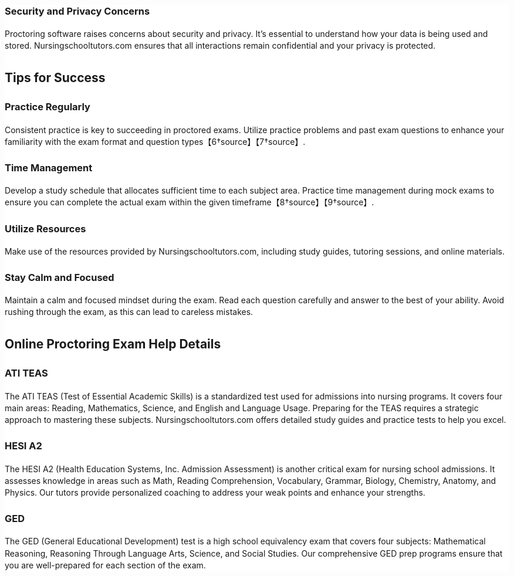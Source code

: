 ### Security and Privacy Concerns

Proctoring software raises concerns about security and privacy. It’s essential to understand how your data is being used and stored. Nursingschooltutors.com ensures that all interactions remain confidential and your privacy is protected.

## Tips for Success

### Practice Regularly

Consistent practice is key to succeeding in proctored exams. Utilize practice problems and past exam questions to enhance your familiarity with the exam format and question types【6†source】【7†source】.

### Time Management

Develop a study schedule that allocates sufficient time to each subject area. Practice time management during mock exams to ensure you can complete the actual exam within the given timeframe【8†source】【9†source】.

### Utilize Resources

Make use of the resources provided by Nursingschooltutors.com, including study guides, tutoring sessions, and online materials.

### Stay Calm and Focused

Maintain a calm and focused mindset during the exam. Read each question carefully and answer to the best of your ability. Avoid rushing through the exam, as this can lead to careless mistakes.

## Online Proctoring Exam Help Details

### ATI TEAS

The ATI TEAS (Test of Essential Academic Skills) is a standardized test used for admissions into nursing programs. It covers four main areas: Reading, Mathematics, Science, and English and Language Usage. Preparing for the TEAS requires a strategic approach to mastering these subjects. Nursingschooltutors.com offers detailed study guides and practice tests to help you excel.

### HESI A2

The HESI A2 (Health Education Systems, Inc. Admission Assessment) is another critical exam for nursing school admissions. It assesses knowledge in areas such as Math, Reading Comprehension, Vocabulary, Grammar, Biology, Chemistry, Anatomy, and Physics. Our tutors provide personalized coaching to address your weak points and enhance your strengths.

### GED

The GED (General Educational Development) test is a high school equivalency exam that covers four subjects: Mathematical Reasoning, Reasoning Through Language Arts, Science, and Social Studies. Our comprehensive GED prep programs ensure that you are well-prepared for each section of the exam.
